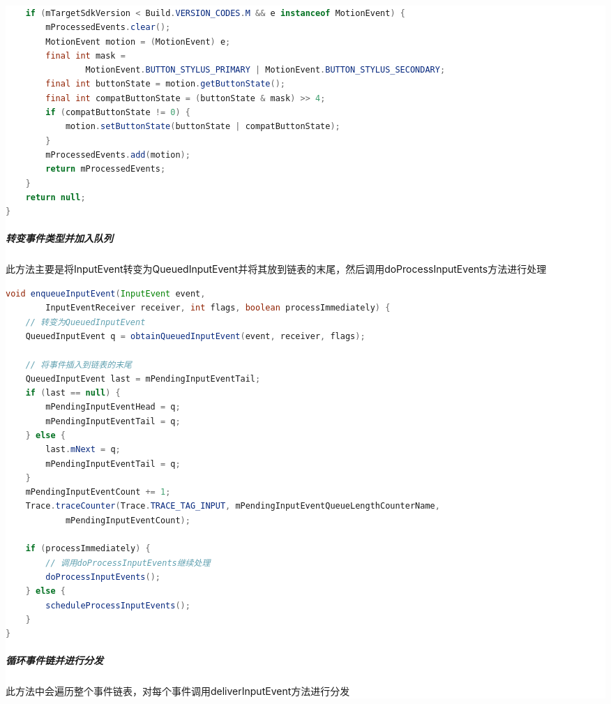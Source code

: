 ```java
    if (mTargetSdkVersion < Build.VERSION_CODES.M && e instanceof MotionEvent) {
        mProcessedEvents.clear();
        MotionEvent motion = (MotionEvent) e;
        final int mask =
                MotionEvent.BUTTON_STYLUS_PRIMARY | MotionEvent.BUTTON_STYLUS_SECONDARY;
        final int buttonState = motion.getButtonState();
        final int compatButtonState = (buttonState & mask) >> 4;
        if (compatButtonState != 0) {
            motion.setButtonState(buttonState | compatButtonState);
        }
        mProcessedEvents.add(motion);
        return mProcessedEvents;
    }
    return null;
}
```

##### 转变事件类型并加入队列

此方法主要是将InputEvent转变为QueuedInputEvent并将其放到链表的末尾，然后调用doProcessInputEvents方法进行处理

```java
void enqueueInputEvent(InputEvent event,
        InputEventReceiver receiver, int flags, boolean processImmediately) {
    // 转变为QueuedInputEvent
    QueuedInputEvent q = obtainQueuedInputEvent(event, receiver, flags);
  
    // 将事件插入到链表的末尾
    QueuedInputEvent last = mPendingInputEventTail;
    if (last == null) {
        mPendingInputEventHead = q;
        mPendingInputEventTail = q;
    } else {
        last.mNext = q;
        mPendingInputEventTail = q;
    }
    mPendingInputEventCount += 1;
    Trace.traceCounter(Trace.TRACE_TAG_INPUT, mPendingInputEventQueueLengthCounterName,
            mPendingInputEventCount);
  
    if (processImmediately) {
        // 调用doProcessInputEvents继续处理
        doProcessInputEvents();
    } else {
        scheduleProcessInputEvents();
    }
}
```

##### 循环事件链并进行分发

此方法中会遍历整个事件链表，对每个事件调用deliverInputEvent方法进行分发
